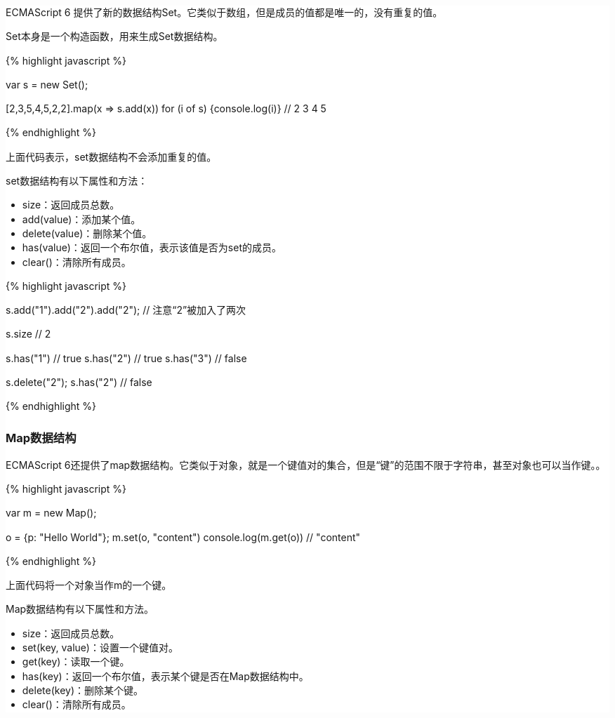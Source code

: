 ECMAScript 6 提供了新的数据结构Set。它类似于数组，但是成员的值都是唯一的，没有重复的值。

Set本身是一个构造函数，用来生成Set数据结构。

{% highlight javascript %}

var s = new Set();

[2,3,5,4,5,2,2].map(x => s.add(x))
for (i of s) {console.log(i)}
// 2 3 4 5

{% endhighlight %}

上面代码表示，set数据结构不会添加重复的值。

set数据结构有以下属性和方法：

- size：返回成员总数。
- add(value)：添加某个值。
- delete(value)：删除某个值。
- has(value)：返回一个布尔值，表示该值是否为set的成员。
- clear()：清除所有成员。

{% highlight javascript %}

s.add("1").add("2").add("2"); 
// 注意“2”被加入了两次

s.size // 2

s.has("1")    // true
s.has("2")    // true
s.has("3")   // false

s.delete("2");
s.has("2")    // false

{% endhighlight %}

### Map数据结构

ECMAScript 6还提供了map数据结构。它类似于对象，就是一个键值对的集合，但是“键”的范围不限于字符串，甚至对象也可以当作键。。

{% highlight javascript %}

var m = new Map();

o = {p: "Hello World"};
m.set(o, "content")
console.log(m.get(o))
// "content"

{% endhighlight %}

上面代码将一个对象当作m的一个键。

Map数据结构有以下属性和方法。

- size：返回成员总数。
- set(key, value)：设置一个键值对。
- get(key)：读取一个键。
- has(key)：返回一个布尔值，表示某个键是否在Map数据结构中。
- delete(key)：删除某个键。
- clear()：清除所有成员。
